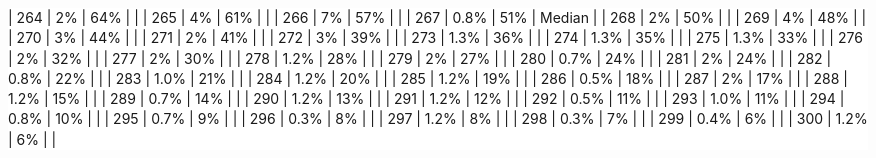 | 264 | 2% | 64% |  |
| 265 | 4% | 61% |  |
| 266 | 7% | 57% |  |
| 267 | 0.8% | 51% | Median |
| 268 | 2% | 50% |  |
| 269 | 4% | 48% |  |
| 270 | 3% | 44% |  |
| 271 | 2% | 41% |  |
| 272 | 3% | 39% |  |
| 273 | 1.3% | 36% |  |
| 274 | 1.3% | 35% |  |
| 275 | 1.3% | 33% |  |
| 276 | 2% | 32% |  |
| 277 | 2% | 30% |  |
| 278 | 1.2% | 28% |  |
| 279 | 2% | 27% |  |
| 280 | 0.7% | 24% |  |
| 281 | 2% | 24% |  |
| 282 | 0.8% | 22% |  |
| 283 | 1.0% | 21% |  |
| 284 | 1.2% | 20% |  |
| 285 | 1.2% | 19% |  |
| 286 | 0.5% | 18% |  |
| 287 | 2% | 17% |  |
| 288 | 1.2% | 15% |  |
| 289 | 0.7% | 14% |  |
| 290 | 1.2% | 13% |  |
| 291 | 1.2% | 12% |  |
| 292 | 0.5% | 11% |  |
| 293 | 1.0% | 11% |  |
| 294 | 0.8% | 10% |  |
| 295 | 0.7% | 9% |  |
| 296 | 0.3% | 8% |  |
| 297 | 1.2% | 8% |  |
| 298 | 0.3% | 7% |  |
| 299 | 0.4% | 6% |  |
| 300 | 1.2% | 6% |  |